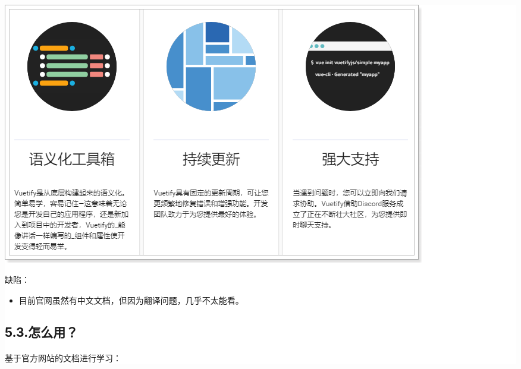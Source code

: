 ![1525959769978](assets/1525959769978.png)

缺陷：

- 目前官网虽然有中文文档，但因为翻译问题，几乎不太能看。



## 5.3.怎么用？

基于官方网站的文档进行学习：
